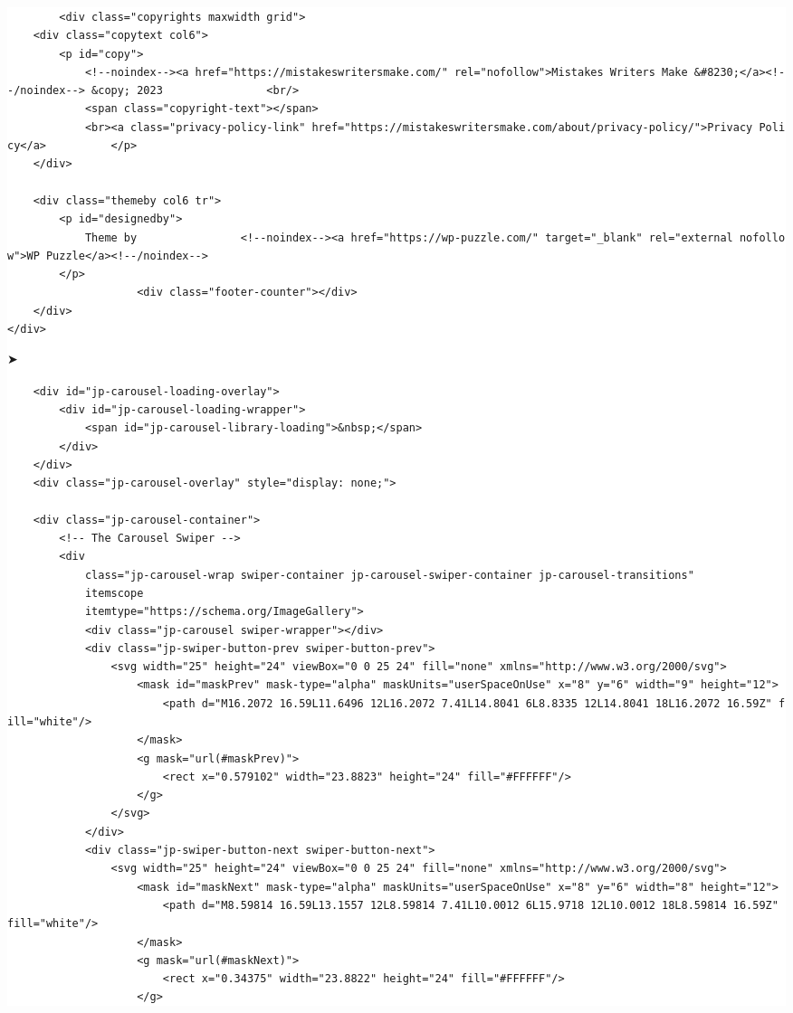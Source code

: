 
</div>



<footer id="footer" class="">

	
	
	    	<div class="copyrights maxwidth grid">
		<div class="copytext col6">
			<p id="copy">
				<!--noindex--><a href="https://mistakeswritersmake.com/" rel="nofollow">Mistakes Writers Make &#8230;</a><!--/noindex--> &copy; 2023				<br/>
				<span class="copyright-text"></span>
				<br><a class="privacy-policy-link" href="https://mistakeswritersmake.com/about/privacy-policy/">Privacy Policy</a>			</p>
		</div>

		<div class="themeby col6 tr">
			<p id="designedby">
				Theme by				<!--noindex--><a href="https://wp-puzzle.com/" target="_blank" rel="external nofollow">WP Puzzle</a><!--/noindex-->
			</p>
						<div class="footer-counter"></div>
		</div>
	</div>
    	
</footer>


</div> 


<a id="toTop">&#10148;</a>

		<div id="jp-carousel-loading-overlay">
			<div id="jp-carousel-loading-wrapper">
				<span id="jp-carousel-library-loading">&nbsp;</span>
			</div>
		</div>
		<div class="jp-carousel-overlay" style="display: none;">

		<div class="jp-carousel-container">
			<!-- The Carousel Swiper -->
			<div
				class="jp-carousel-wrap swiper-container jp-carousel-swiper-container jp-carousel-transitions"
				itemscope
				itemtype="https://schema.org/ImageGallery">
				<div class="jp-carousel swiper-wrapper"></div>
				<div class="jp-swiper-button-prev swiper-button-prev">
					<svg width="25" height="24" viewBox="0 0 25 24" fill="none" xmlns="http://www.w3.org/2000/svg">
						<mask id="maskPrev" mask-type="alpha" maskUnits="userSpaceOnUse" x="8" y="6" width="9" height="12">
							<path d="M16.2072 16.59L11.6496 12L16.2072 7.41L14.8041 6L8.8335 12L14.8041 18L16.2072 16.59Z" fill="white"/>
						</mask>
						<g mask="url(#maskPrev)">
							<rect x="0.579102" width="23.8823" height="24" fill="#FFFFFF"/>
						</g>
					</svg>
				</div>
				<div class="jp-swiper-button-next swiper-button-next">
					<svg width="25" height="24" viewBox="0 0 25 24" fill="none" xmlns="http://www.w3.org/2000/svg">
						<mask id="maskNext" mask-type="alpha" maskUnits="userSpaceOnUse" x="8" y="6" width="8" height="12">
							<path d="M8.59814 16.59L13.1557 12L8.59814 7.41L10.0012 6L15.9718 12L10.0012 18L8.59814 16.59Z" fill="white"/>
						</mask>
						<g mask="url(#maskNext)">
							<rect x="0.34375" width="23.8822" height="24" fill="#FFFFFF"/>
						</g>